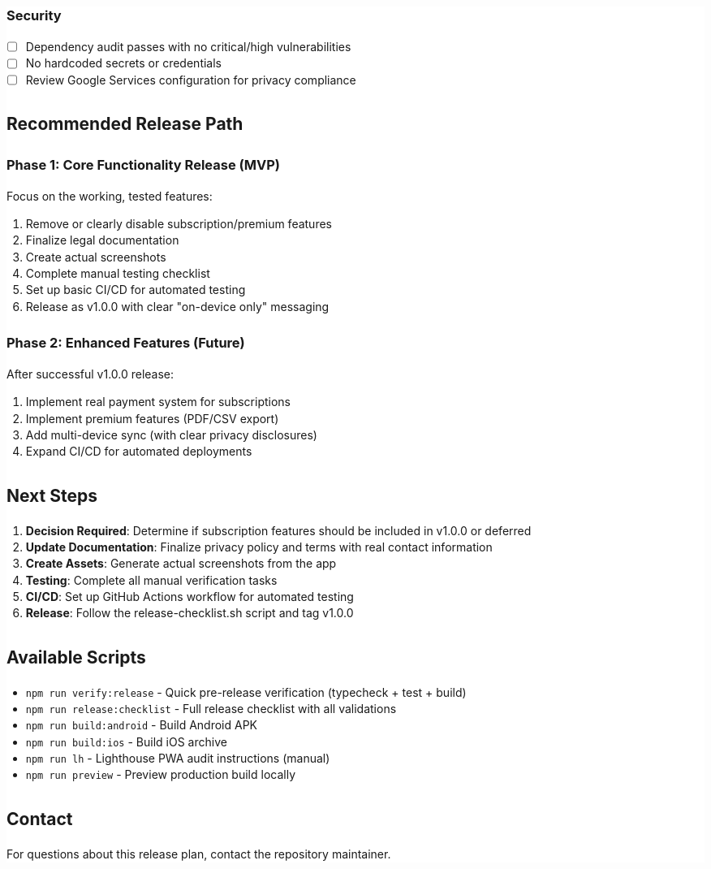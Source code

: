 ### Security
- [ ] Dependency audit passes with no critical/high vulnerabilities
- [ ] No hardcoded secrets or credentials
- [ ] Review Google Services configuration for privacy compliance

## Recommended Release Path

### Phase 1: Core Functionality Release (MVP)
Focus on the working, tested features:
1. Remove or clearly disable subscription/premium features
2. Finalize legal documentation
3. Create actual screenshots
4. Complete manual testing checklist
5. Set up basic CI/CD for automated testing
6. Release as v1.0.0 with clear "on-device only" messaging

### Phase 2: Enhanced Features (Future)
After successful v1.0.0 release:
1. Implement real payment system for subscriptions
2. Implement premium features (PDF/CSV export)
3. Add multi-device sync (with clear privacy disclosures)
4. Expand CI/CD for automated deployments

## Next Steps

1. **Decision Required**: Determine if subscription features should be included in v1.0.0 or deferred
2. **Update Documentation**: Finalize privacy policy and terms with real contact information
3. **Create Assets**: Generate actual screenshots from the app
4. **Testing**: Complete all manual verification tasks
5. **CI/CD**: Set up GitHub Actions workflow for automated testing
6. **Release**: Follow the release-checklist.sh script and tag v1.0.0

## Available Scripts

- `npm run verify:release` - Quick pre-release verification (typecheck + test + build)
- `npm run release:checklist` - Full release checklist with all validations
- `npm run build:android` - Build Android APK
- `npm run build:ios` - Build iOS archive
- `npm run lh` - Lighthouse PWA audit instructions (manual)
- `npm run preview` - Preview production build locally

## Contact

For questions about this release plan, contact the repository maintainer.
